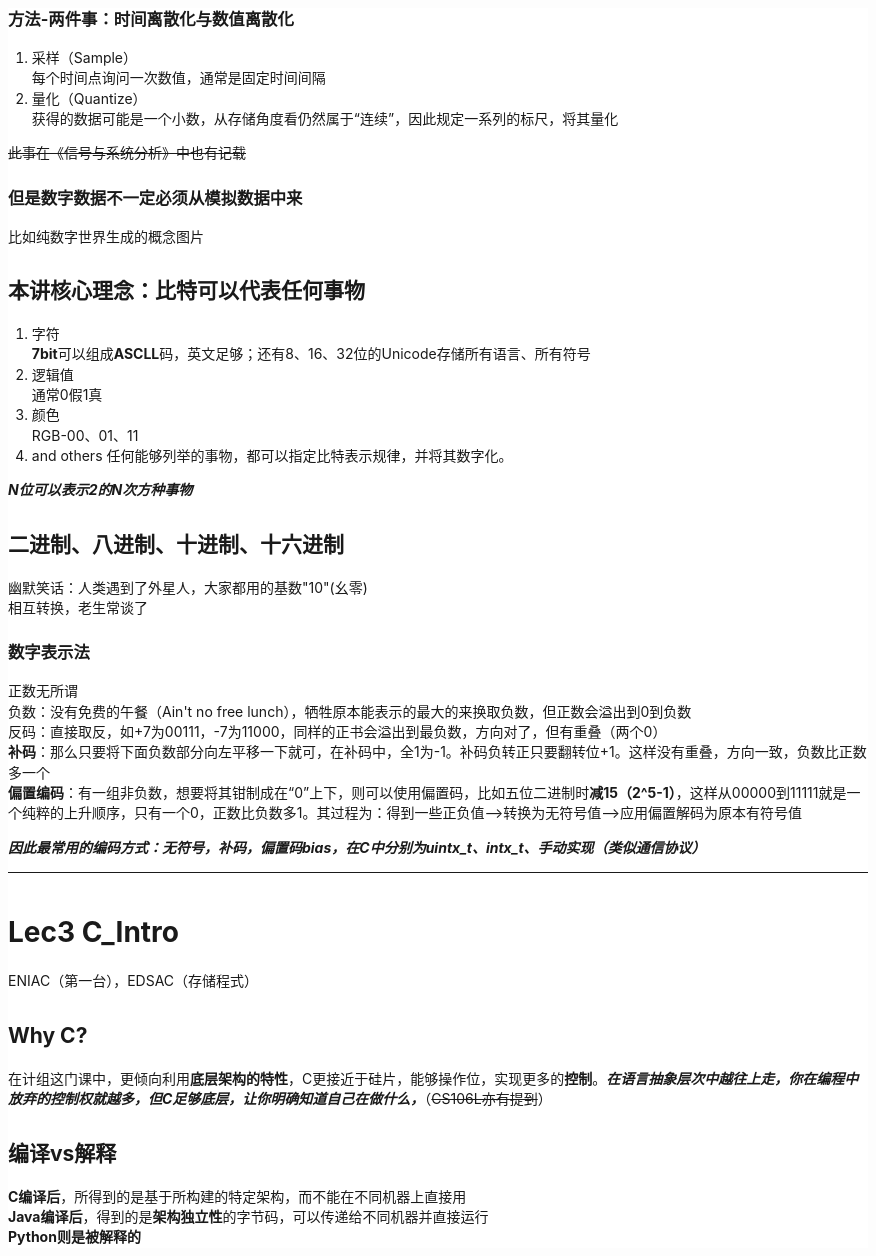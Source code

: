 ### 方法-两件事：时间离散化与数值离散化  
1. 采样（Sample）  
	每个时间点询问一次数值，通常是固定时间间隔  
2. 量化（Quantize）  
	获得的数据可能是一个小数，从存储角度看仍然属于“连续”，因此规定一系列的标尺，将其量化  

~~此事在《信号与系统分析》中也有记载~~  

### 但是数字数据不一定必须从模拟数据中来
比如纯数字世界生成的概念图片


## 本讲核心理念：比特可以代表任何事物

1. 字符  
	**7bit**可以组成**ASCLL**码，英文足够；还有8、16、32位的Unicode存储所有语言、所有符号  
2. 逻辑值  
	通常0假1真  
3. 颜色  
	RGB-00、01、11  
4. and others
	任何能够列举的事物，都可以指定比特表示规律，并将其数字化。	

***N位可以表示2的N次方种事物***  

## 二进制、八进制、十进制、十六进制

幽默笑话：人类遇到了外星人，大家都用的基数"10"(幺零)  
相互转换，老生常谈了  

### 数字表示法
正数无所谓  
负数：没有免费的午餐（Ain't no free lunch），牺牲原本能表示的最大的来换取负数，但正数会溢出到0到负数  
反码：直接取反，如+7为00111，-7为11000，同样的正书会溢出到最负数，方向对了，但有重叠（两个0）  
**补码**：那么只要将下面负数部分向左平移一下就可，在补码中，全1为-1。补码负转正只要翻转位+1。这样没有重叠，方向一致，负数比正数多一个  
**偏置编码**：有一组非负数，想要将其钳制成在“0”上下，则可以使用偏置码，比如五位二进制时**减15（2^5-1）**，这样从00000到11111就是一个纯粹的上升顺序，只有一个0，正数比负数多1。其过程为：得到一些正负值-->转换为无符号值-->应用偏置解码为原本有符号值  

***因此最常用的编码方式：无符号，补码，偏置码bias，在C中分别为uintx_t、intx_t、手动实现（类似通信协议）***

***

# Lec3 C_Intro 

ENIAC（第一台），EDSAC（存储程式）  

## Why C?
在计组这门课中，更倾向利用**底层架构的特性**，C更接近于硅片，能够操作位，实现更多的**控制**。***在语言抽象层次中越往上走，你在编程中放弃的控制权就越多，但C足够底层，让你明确知道自己在做什么，***（~~CS106L亦有提到~~）  

## 编译vs解释
**C编译后**，所得到的是基于所构建的特定架构，而不能在不同机器上直接用  
**Java编译后**，得到的是**架构独立性**的字节码，可以传递给不同机器并直接运行  
**Python则是被解释的**  
